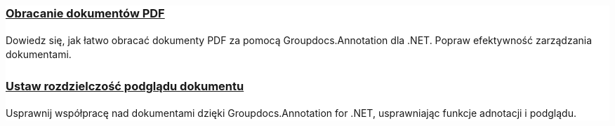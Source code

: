 ### [Obracanie dokumentów PDF](./rotating-pdf-documents/)
Dowiedz się, jak łatwo obracać dokumenty PDF za pomocą Groupdocs.Annotation dla .NET. Popraw efektywność zarządzania dokumentami.
### [Ustaw rozdzielczość podglądu dokumentu](./set-document-preview-resolution/)
Usprawnij współpracę nad dokumentami dzięki Groupdocs.Annotation for .NET, usprawniając funkcje adnotacji i podglądu.